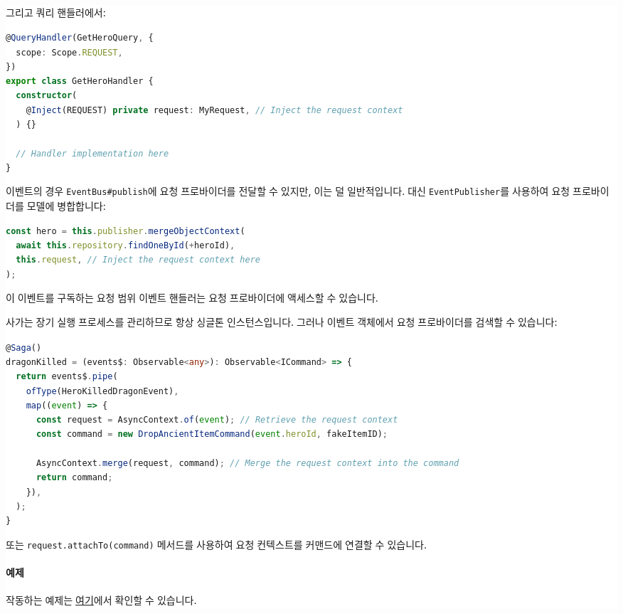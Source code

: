 그리고 쿼리 핸들러에서:

```typescript
@QueryHandler(GetHeroQuery, {
  scope: Scope.REQUEST,
})
export class GetHeroHandler {
  constructor(
    @Inject(REQUEST) private request: MyRequest, // Inject the request context
  ) {}

  // Handler implementation here
}
```

이벤트의 경우 `EventBus#publish`에 요청 프로바이더를 전달할 수 있지만, 이는 덜 일반적입니다. 대신 `EventPublisher`를 사용하여 요청 프로바이더를 모델에 병합합니다:

```typescript
const hero = this.publisher.mergeObjectContext(
  await this.repository.findOneById(+heroId),
  this.request, // Inject the request context here
);
```

이 이벤트를 구독하는 요청 범위 이벤트 핸들러는 요청 프로바이더에 액세스할 수 있습니다.

사가는 장기 실행 프로세스를 관리하므로 항상 싱글톤 인스턴스입니다. 그러나 이벤트 객체에서 요청 프로바이더를 검색할 수 있습니다:

```typescript
@Saga()
dragonKilled = (events$: Observable<any>): Observable<ICommand> => {
  return events$.pipe(
    ofType(HeroKilledDragonEvent),
    map((event) => {
      const request = AsyncContext.of(event); // Retrieve the request context
      const command = new DropAncientItemCommand(event.heroId, fakeItemID);

      AsyncContext.merge(request, command); // Merge the request context into the command
      return command;
    }),
  );
}
```

또는 `request.attachTo(command)` 메서드를 사용하여 요청 컨텍스트를 커맨드에 연결할 수 있습니다.

#### 예제

작동하는 예제는 [여기](https://github.com/kamilmysliwiec/nest-cqrs-example)에서 확인할 수 있습니다.